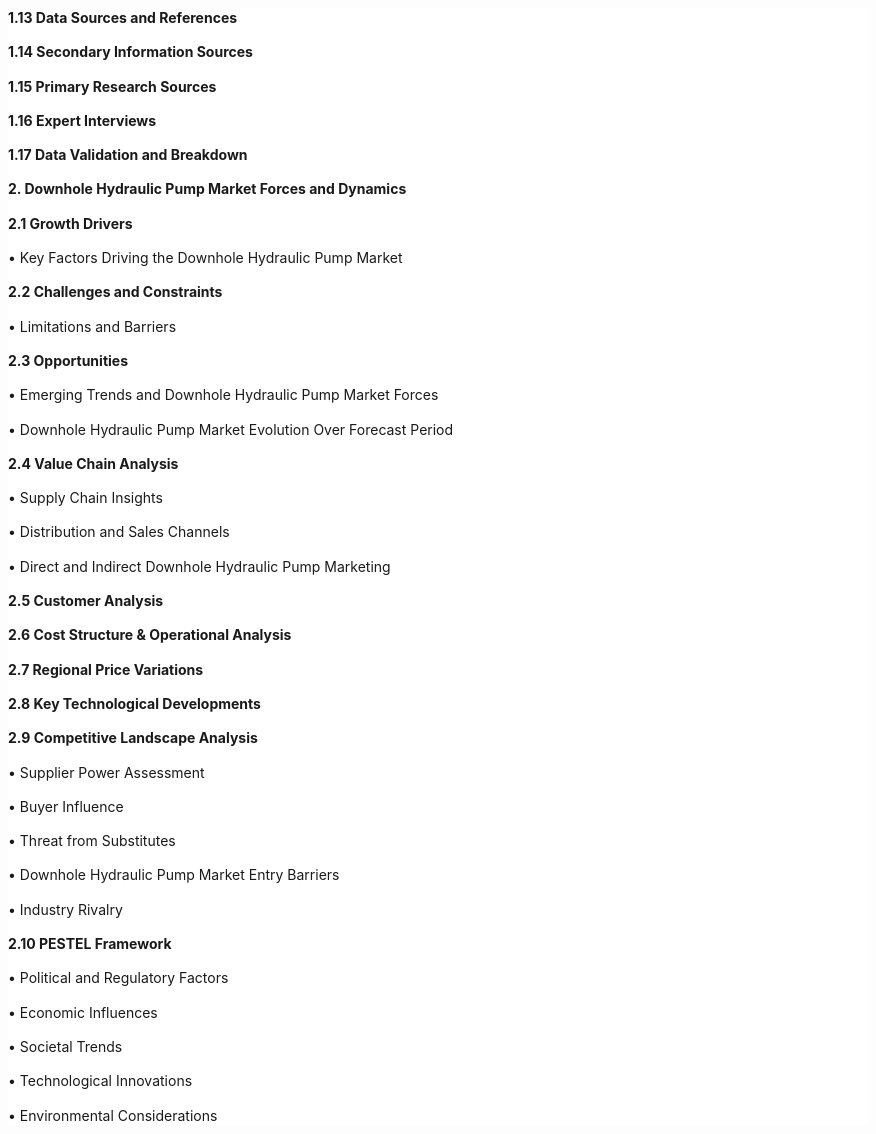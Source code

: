 <strong>1.13 Data Sources and References</strong>

<strong>1.14 Secondary Information Sources</strong>

<strong>1.15 Primary Research Sources</strong>

<strong>1.16 Expert Interviews</strong>

<strong>1.17 Data Validation and Breakdown</strong>

<strong>2. Downhole Hydraulic Pump Market Forces and Dynamics</strong>

<strong>2.1 Growth Drivers</strong>

• Key Factors Driving the Downhole Hydraulic Pump Market

<strong>2.2 Challenges and Constraints</strong>

• Limitations and Barriers

<strong>2.3 Opportunities</strong>

• Emerging Trends and Downhole Hydraulic Pump Market Forces

• Downhole Hydraulic Pump Market Evolution Over Forecast Period

<strong>2.4 Value Chain Analysis</strong>

• Supply Chain Insights

• Distribution and Sales Channels

• Direct and Indirect Downhole Hydraulic Pump Marketing

<strong>2.5 Customer Analysis</strong>

<strong>2.6 Cost Structure & Operational Analysis</strong>

<strong>2.7 Regional Price Variations</strong>

<strong>2.8 Key Technological Developments</strong>

<strong>2.9 Competitive Landscape Analysis</strong>

• Supplier Power Assessment

• Buyer Influence

• Threat from Substitutes

• Downhole Hydraulic Pump Market Entry Barriers

• Industry Rivalry

<strong>2.10 PESTEL Framework</strong>

• Political and Regulatory Factors

• Economic Influences

• Societal Trends

• Technological Innovations

• Environmental Considerations
